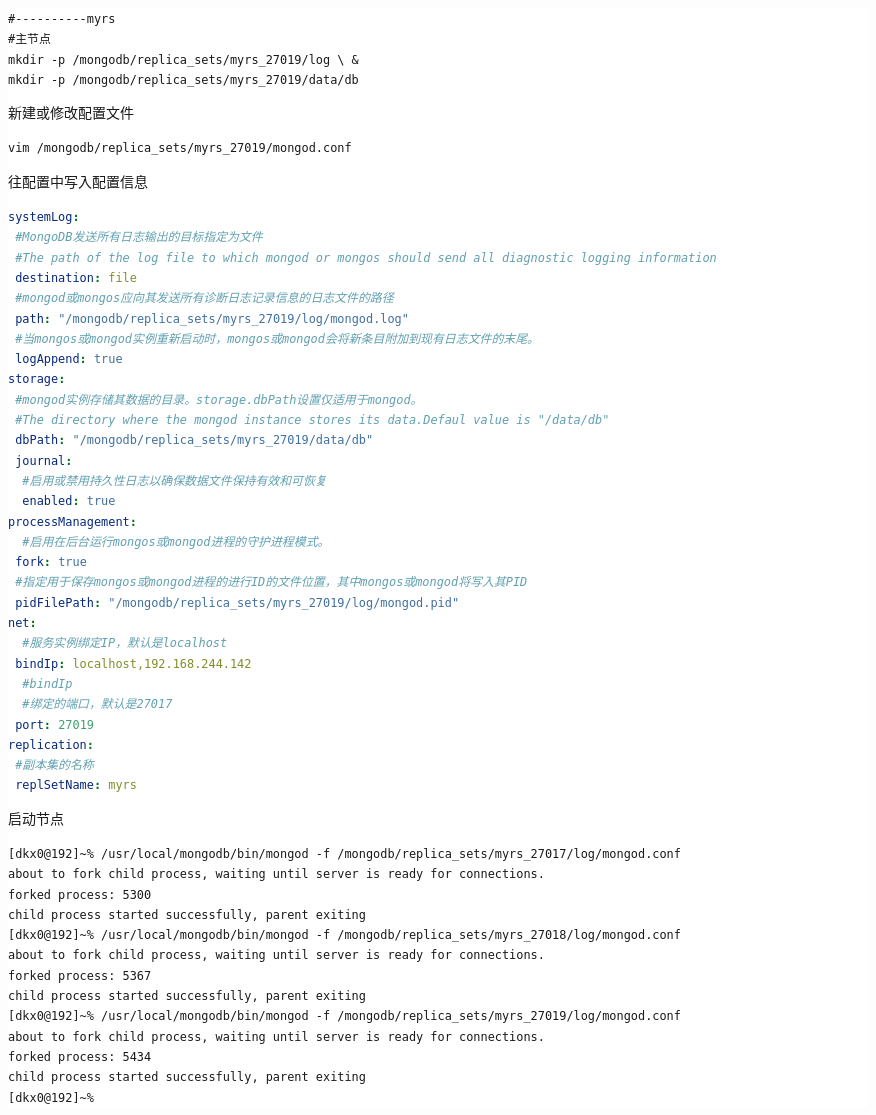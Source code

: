 ```shell
#----------myrs
#主节点
mkdir -p /mongodb/replica_sets/myrs_27019/log \ &
mkdir -p /mongodb/replica_sets/myrs_27019/data/db
```

新建或修改配置文件

```shell
vim /mongodb/replica_sets/myrs_27019/mongod.conf
```

往配置中写入配置信息

```yaml
systemLog:
 #MongoDB发送所有日志输出的目标指定为文件
 #The path of the log file to which mongod or mongos should send all diagnostic logging information
 destination: file
 #mongod或mongos应向其发送所有诊断日志记录信息的日志文件的路径
 path: "/mongodb/replica_sets/myrs_27019/log/mongod.log"
 #当mongos或mongod实例重新启动时，mongos或mongod会将新条目附加到现有日志文件的末尾。
 logAppend: true
storage:
 #mongod实例存储其数据的目录。storage.dbPath设置仅适用于mongod。
 #The directory where the mongod instance stores its data.Defaul value is "/data/db"
 dbPath: "/mongodb/replica_sets/myrs_27019/data/db"
 journal:
  #启用或禁用持久性日志以确保数据文件保持有效和可恢复
  enabled: true
processManagement:
  #启用在后台运行mongos或mongod进程的守护进程模式。
 fork: true
 #指定用于保存mongos或mongod进程的进行ID的文件位置，其中mongos或mongod将写入其PID
 pidFilePath: "/mongodb/replica_sets/myrs_27019/log/mongod.pid"
net:
  #服务实例绑定IP，默认是localhost
 bindIp: localhost,192.168.244.142
  #bindIp
  #绑定的端口，默认是27017
 port: 27019
replication:
 #副本集的名称
 replSetName: myrs
```

启动节点

```shell
[dkx0@192]~% /usr/local/mongodb/bin/mongod -f /mongodb/replica_sets/myrs_27017/log/mongod.conf 
about to fork child process, waiting until server is ready for connections.
forked process: 5300
child process started successfully, parent exiting
[dkx0@192]~% /usr/local/mongodb/bin/mongod -f /mongodb/replica_sets/myrs_27018/log/mongod.conf 
about to fork child process, waiting until server is ready for connections.
forked process: 5367
child process started successfully, parent exiting
[dkx0@192]~% /usr/local/mongodb/bin/mongod -f /mongodb/replica_sets/myrs_27019/log/mongod.conf 
about to fork child process, waiting until server is ready for connections.
forked process: 5434
child process started successfully, parent exiting
[dkx0@192]~% 
```
